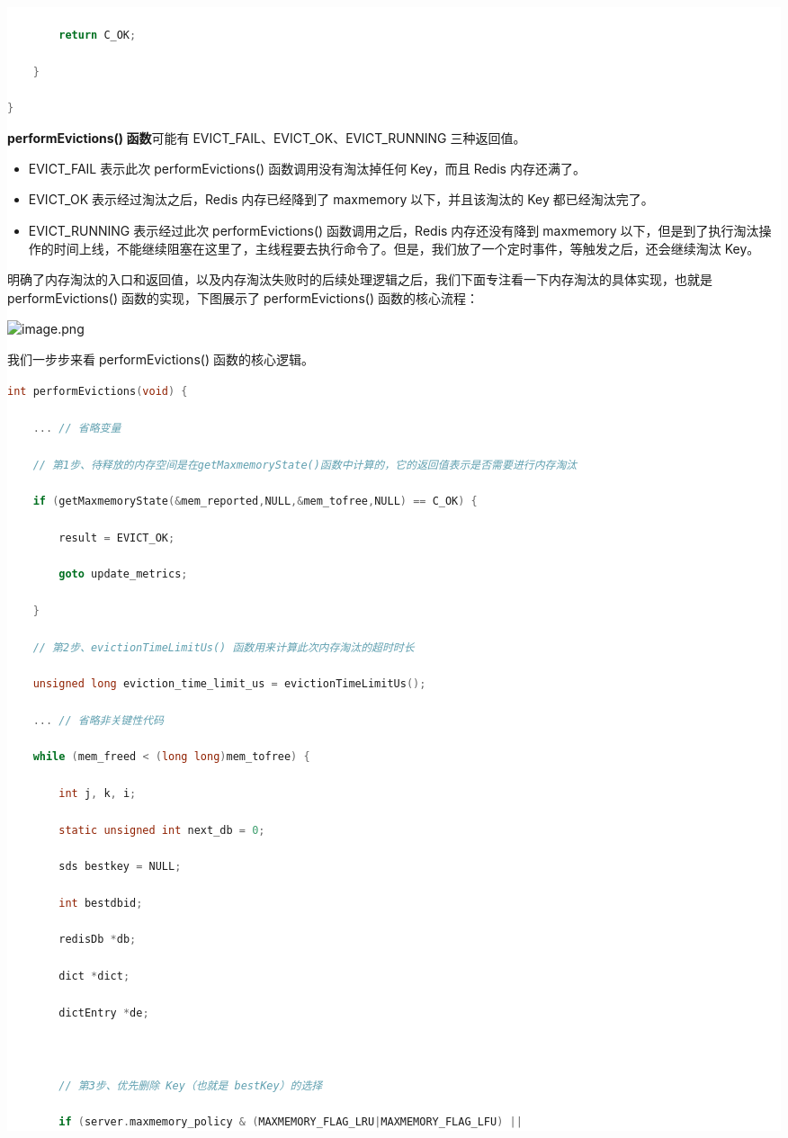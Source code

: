 ```c

        return C_OK;

    }

}
```

**performEvictions() 函数**可能有 EVICT_FAIL、EVICT_OK、EVICT_RUNNING 三种返回值。

-   EVICT_FAIL 表示此次 performEvictions() 函数调用没有淘汰掉任何 Key，而且 Redis 内存还满了。

-   EVICT_OK 表示经过淘汰之后，Redis 内存已经降到了 maxmemory 以下，并且该淘汰的 Key 都已经淘汰完了。
-   EVICT_RUNNING 表示经过此次 performEvictions() 函数调用之后，Redis 内存还没有降到 maxmemory 以下，但是到了执行淘汰操作的时间上线，不能继续阻塞在这里了，主线程要去执行命令了。但是，我们放了一个定时事件，等触发之后，还会继续淘汰 Key。

明确了内存淘汰的入口和返回值，以及内存淘汰失败时的后续处理逻辑之后，我们下面专注看一下内存淘汰的具体实现，也就是 performEvictions() 函数的实现，下图展示了 performEvictions() 函数的核心流程：


![image.png](https://p1-juejin.byteimg.com/tos-cn-i-k3u1fbpfcp/5df32dca3a014509a60fb870aa05d68c~tplv-k3u1fbpfcp-watermark.image?)

我们一步步来看 performEvictions() 函数的核心逻辑。

```c
int performEvictions(void) {

    ... // 省略变量

    // 第1步、待释放的内存空间是在getMaxmemoryState()函数中计算的，它的返回值表示是否需要进行内存淘汰

    if (getMaxmemoryState(&mem_reported,NULL,&mem_tofree,NULL) == C_OK) {

        result = EVICT_OK;

        goto update_metrics; 

    }

    // 第2步、evictionTimeLimitUs() 函数用来计算此次内存淘汰的超时时长

    unsigned long eviction_time_limit_us = evictionTimeLimitUs();    

    ... // 省略非关键性代码

    while (mem_freed < (long long)mem_tofree) {

        int j, k, i;

        static unsigned int next_db = 0;

        sds bestkey = NULL;

        int bestdbid;

        redisDb *db;

        dict *dict;

        dictEntry *de;



        // 第3步、优先删除 Key（也就是 bestKey）的选择

        if (server.maxmemory_policy & (MAXMEMORY_FLAG_LRU|MAXMEMORY_FLAG_LFU) ||
```